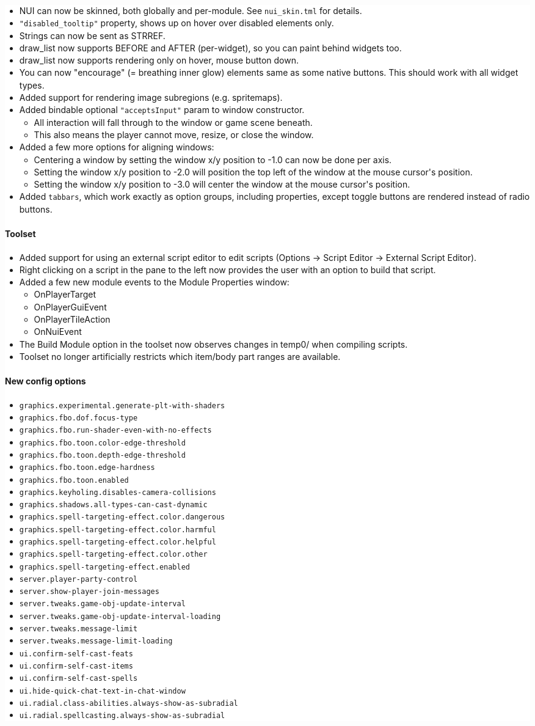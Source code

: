   - NUI can now be skinned, both globally and per-module. See `nui_skin.tml` for details.
  - `"disabled_tooltip"` property, shows up on hover over disabled elements only.
  - Strings can now be sent as STRREF.
  - draw_list now supports BEFORE and AFTER (per-widget), so you can paint behind widgets too.
  - draw_list now supports rendering only on hover, mouse button down.
  - You can now "encourage" (= breathing inner glow) elements same as some native buttons. This should work with all widget types.
  - Added support for rendering image subregions (e.g. spritemaps).
  - Added bindable optional `"acceptsInput"` param to window constructor.
    - All interaction will fall through to the window or game scene beneath.
    - This also means the player cannot move, resize, or close the window.
  - Added a few more options for aligning windows:
    - Centering a window by setting the window x/y position to -1.0 can now be done per axis.
    - Setting the window x/y position to -2.0 will position the top left of the window at the mouse cursor's position.
    - Setting the window x/y position to -3.0 will center the window at the mouse cursor's position.
  - Added `tabbars`, which work exactly as option groups, including properties, except toggle buttons are rendered instead of radio buttons.

#### Toolset

  - Added support for using an external script editor to edit scripts (Options -> Script Editor -> External Script Editor).
  - Right clicking on a script in the pane to the left now provides the user with an option to build that script.
  - Added a few new module events to the Module Properties window:
    - OnPlayerTarget
    - OnPlayerGuiEvent
    - OnPlayerTileAction
    - OnNuiEvent
  - The Build Module option in the toolset now observes changes in temp0/ when compiling scripts.
  - Toolset no longer artificially restricts which item/body part ranges are available.

#### New config options

  - `graphics.experimental.generate-plt-with-shaders`
  - `graphics.fbo.dof.focus-type`
  - `graphics.fbo.run-shader-even-with-no-effects`
  - `graphics.fbo.toon.color-edge-threshold`
  - `graphics.fbo.toon.depth-edge-threshold`
  - `graphics.fbo.toon.edge-hardness`
  - `graphics.fbo.toon.enabled`
  - `graphics.keyholing.disables-camera-collisions`
  - `graphics.shadows.all-types-can-cast-dynamic`
  - `graphics.spell-targeting-effect.color.dangerous`
  - `graphics.spell-targeting-effect.color.harmful`
  - `graphics.spell-targeting-effect.color.helpful`
  - `graphics.spell-targeting-effect.color.other`
  - `graphics.spell-targeting-effect.enabled`
  - `server.player-party-control`
  - `server.show-player-join-messages`
  - `server.tweaks.game-obj-update-interval`
  - `server.tweaks.game-obj-update-interval-loading`
  - `server.tweaks.message-limit`
  - `server.tweaks.message-limit-loading`
  - `ui.confirm-self-cast-feats`
  - `ui.confirm-self-cast-items`
  - `ui.confirm-self-cast-spells`
  - `ui.hide-quick-chat-text-in-chat-window`
  - `ui.radial.class-abilities.always-show-as-subradial`
  - `ui.radial.spellcasting.always-show-as-subradial`
